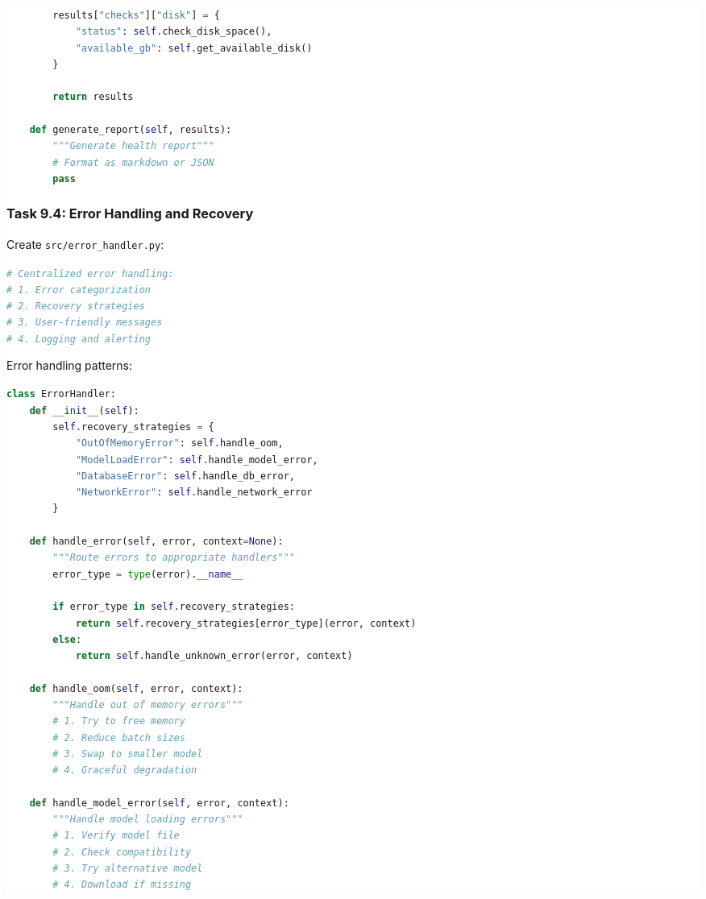 ```python
        results["checks"]["disk"] = {
            "status": self.check_disk_space(),
            "available_gb": self.get_available_disk()
        }
        
        return results
    
    def generate_report(self, results):
        """Generate health report"""
        # Format as markdown or JSON
        pass
```

### Task 9.4: Error Handling and Recovery
Create `src/error_handler.py`:

```python
# Centralized error handling:
# 1. Error categorization
# 2. Recovery strategies
# 3. User-friendly messages
# 4. Logging and alerting
```

Error handling patterns:
```python
class ErrorHandler:
    def __init__(self):
        self.recovery_strategies = {
            "OutOfMemoryError": self.handle_oom,
            "ModelLoadError": self.handle_model_error,
            "DatabaseError": self.handle_db_error,
            "NetworkError": self.handle_network_error
        }
        
    def handle_error(self, error, context=None):
        """Route errors to appropriate handlers"""
        error_type = type(error).__name__
        
        if error_type in self.recovery_strategies:
            return self.recovery_strategies[error_type](error, context)
        else:
            return self.handle_unknown_error(error, context)
            
    def handle_oom(self, error, context):
        """Handle out of memory errors"""
        # 1. Try to free memory
        # 2. Reduce batch sizes
        # 3. Swap to smaller model
        # 4. Graceful degradation
        
    def handle_model_error(self, error, context):
        """Handle model loading errors"""
        # 1. Verify model file
        # 2. Check compatibility
        # 3. Try alternative model
        # 4. Download if missing
```
